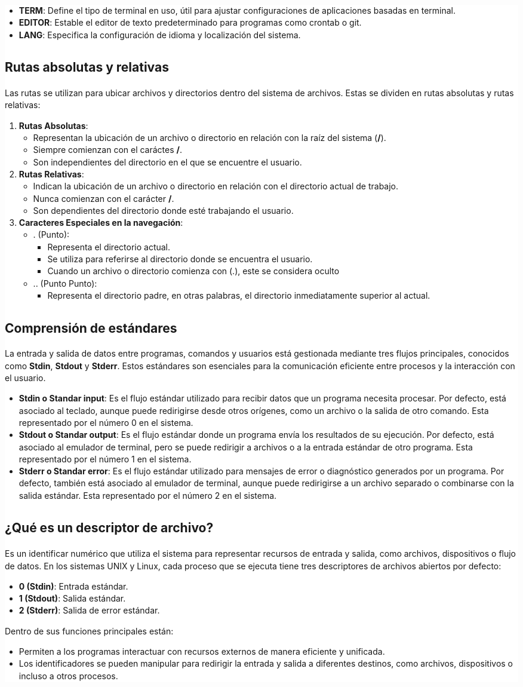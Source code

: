 - **TERM**: Define el tipo de terminal en uso, útil para ajustar configuraciones de aplicaciones basadas en terminal.
- **EDITOR**: Estable el editor de texto predeterminado para programas como crontab o git.
- **LANG**: Especifica la configuración de idioma y localización del sistema.

## Rutas absolutas y relativas
Las rutas se utilizan para ubicar archivos y directorios dentro del sistema de archivos. Estas se dividen en rutas absolutas y rutas relativas:
1. **Rutas Absolutas**:
	- Representan la ubicación de un archivo o directorio en relación con la raíz del sistema (**/**).
	- Siempre comienzan con el caráctes **/**.
	- Son independientes del directorio en el que se encuentre el usuario.
2. **Rutas Relativas**:
	- Indican la ubicación de un archivo o directorio en relación con el directorio actual de trabajo.
	- Nunca comienzan con el carácter **/**.
	- Son dependientes del directorio donde esté trabajando el usuario.
3. **Caracteres Especiales en la navegación**:
	- . (Punto):
		- Representa el directorio actual.
		- Se utiliza para referirse al directorio donde se encuentra el usuario.
		- Cuando un archivo o directorio comienza con (.), este se considera oculto
	- .. (Punto Punto):
		- Representa el directorio padre, en otras palabras, el directorio inmediatamente superior al actual.

## Comprensión de estándares
 La entrada y salida de datos entre programas, comandos y usuarios está gestionada mediante tres flujos principales, conocidos como **Stdin**, **Stdout** y **Stderr**. Estos estándares son esenciales para la comunicación eficiente entre procesos y la interacción con el usuario.
- **Stdin o Standar input**: Es el flujo estándar utilizado para recibir datos que un programa necesita procesar. Por defecto, está asociado al teclado, aunque puede redirigirse desde otros orígenes, como un archivo o la salida de otro comando. Esta representado por el número 0 en el sistema.
- **Stdout o Standar output**: Es el flujo estándar donde un programa envía los resultados de su ejecución. Por defecto, está asociado al emulador de terminal, pero se puede redirigir a archivos o a la entrada estándar de otro programa. Esta representado por el número 1 en el sistema.
- **Stderr o Standar error**: Es el flujo estándar utilizado para mensajes de error o diagnóstico generados por un programa. Por defecto, también está asociado al emulador de terminal, aunque puede redirigirse a un archivo separado o combinarse con la salida estándar. Esta representado por el número 2 en el sistema.

## ¿Qué es un descriptor de archivo?
Es un identificar numérico que utiliza el sistema para representar recursos de entrada y salida, como archivos, dispositivos  o flujo de datos. En los sistemas UNIX y Linux, cada proceso que se ejecuta tiene tres descriptores de archivos abiertos por defecto:
- **0 (Stdin)**: Entrada estándar.
- **1 (Stdout)**: Salida estándar.
- **2 (Stderr)**: Salida de error estándar.   

Dentro de sus funciones principales están:
- Permiten a los programas interactuar con recursos externos de manera eficiente y unificada.
- Los identificadores se pueden manipular para redirigir la entrada y salida a diferentes destinos, como archivos, dispositivos o incluso a otros procesos.
